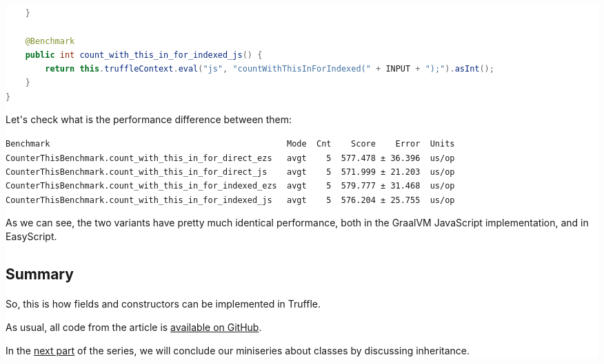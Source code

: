 ```java
    }

    @Benchmark
    public int count_with_this_in_for_indexed_js() {
        return this.truffleContext.eval("js", "countWithThisInForIndexed(" + INPUT + ");").asInt();
    }
}
```

Let's check what is the performance difference between them:

```shell-session
Benchmark                                                Mode  Cnt    Score    Error  Units
CounterThisBenchmark.count_with_this_in_for_direct_ezs   avgt    5  577.478 ± 36.396  us/op
CounterThisBenchmark.count_with_this_in_for_direct_js    avgt    5  571.999 ± 21.203  us/op
CounterThisBenchmark.count_with_this_in_for_indexed_ezs  avgt    5  579.777 ± 31.468  us/op
CounterThisBenchmark.count_with_this_in_for_indexed_js   avgt    5  576.204 ± 25.755  us/op
```

As we can see, the two variants have pretty much identical performance,
both in the GraalVM JavaScript implementation, and in EasyScript.

## Summary

So, this is how fields and constructors can be implemented in Truffle.

As usual, all code from the article is
[available on GitHub](https://github.com/skinny85/graalvm-truffle-tutorial/tree/master/part-13).

In the [next part](/graal-truffle-tutorial-part-14-classes-3-inheritance-super) of the series,
we will conclude our miniseries about classes by discussing inheritance.
